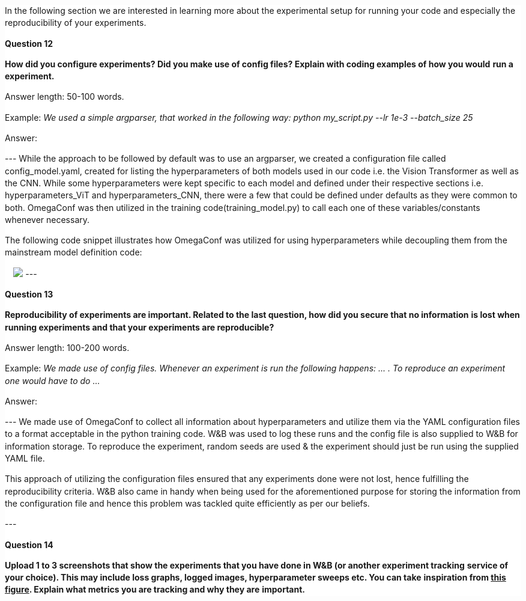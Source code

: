 In the following section we are interested in learning more about the experimental setup for running your code and especially the reproducibility of your experiments.

**Question 12**

**How did you configure experiments? Did you make use of config files? Explain with coding examples of how you would** **run a experiment.**

Answer length: 50-100 words.

Example: *We used a simple argparser, that worked in the following way: python my\_script.py --lr 1e-3 --batch\_size 25*

Answer:

--- While the approach to be followed by default was to use an argparser, we created a configuration file called config\_model.yaml, created for listing the hyperparameters of both models used in our code i.e. the Vision Transformer as well as the CNN. While some hyperparameters were kept specific to each model and defined under their respective sections i.e. hyperparameters\_ViT and hyperparameters\_CNN, there were a few that could be defined under defaults as they were common to both. OmegaConf was then utilized in the training code(training\_model.py) to call each one of these variables/constants whenever necessary.

The following code snippet illustrates how OmegaConf was utilized for using hyperparameters while decoupling them from the mainstream model definition code:

`  `![](image1.png)                                        ---

**Question 13**

**Reproducibility of experiments are important. Related to the last question, how did you secure that no information** **is lost when running experiments and that your experiments are reproducible?**

Answer length: 100-200 words.

Example: *We made use of config files. Whenever an experiment is run the following happens: ... . To reproduce an experiment* *one would have to do ...*

Answer:

--- We made use of OmegaConf to collect all information about hyperparameters and utilize them via the YAML configuration files to a format acceptable in the python training code. W&B was used to log these runs and the config file is also supplied to W&B for information storage. To reproduce the experiment, random seeds are used & the experiment should just be run using the supplied YAML file. 

This approach of utilizing the configuration  files ensured that any experiments done were not lost, hence fulfilling the reproducibility criteria. W&B also came in handy when being used for the aforementioned purpose for storing the information from the configuration file and hence this problem was tackled quite efficiently as per our beliefs.

\---

**Question 14**

**Upload 1 to 3 screenshots that show the experiments that you have done in W&B (or another experiment tracking** **service of your choice). This may include loss graphs, logged images, hyperparameter sweeps etc. You can take** **inspiration from [this figure](https://github.com/SkafteNicki/dtu_mlops/blob/main/reports/figures/wandb.png). Explain what metrics you are tracking and why they are** **important.**
